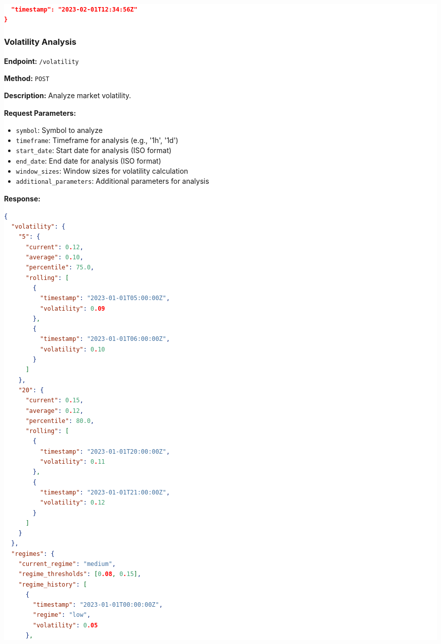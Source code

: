 ```json
  "timestamp": "2023-02-01T12:34:56Z"
}
```

### Volatility Analysis

**Endpoint:** `/volatility`

**Method:** `POST`

**Description:** Analyze market volatility.

**Request Parameters:**

- `symbol`: Symbol to analyze
- `timeframe`: Timeframe for analysis (e.g., '1h', '1d')
- `start_date`: Start date for analysis (ISO format)
- `end_date`: End date for analysis (ISO format)
- `window_sizes`: Window sizes for volatility calculation
- `additional_parameters`: Additional parameters for analysis

**Response:**

```json
{
  "volatility": {
    "5": {
      "current": 0.12,
      "average": 0.10,
      "percentile": 75.0,
      "rolling": [
        {
          "timestamp": "2023-01-01T05:00:00Z",
          "volatility": 0.09
        },
        {
          "timestamp": "2023-01-01T06:00:00Z",
          "volatility": 0.10
        }
      ]
    },
    "20": {
      "current": 0.15,
      "average": 0.12,
      "percentile": 80.0,
      "rolling": [
        {
          "timestamp": "2023-01-01T20:00:00Z",
          "volatility": 0.11
        },
        {
          "timestamp": "2023-01-01T21:00:00Z",
          "volatility": 0.12
        }
      ]
    }
  },
  "regimes": {
    "current_regime": "medium",
    "regime_thresholds": [0.08, 0.15],
    "regime_history": [
      {
        "timestamp": "2023-01-01T00:00:00Z",
        "regime": "low",
        "volatility": 0.05
      },
```